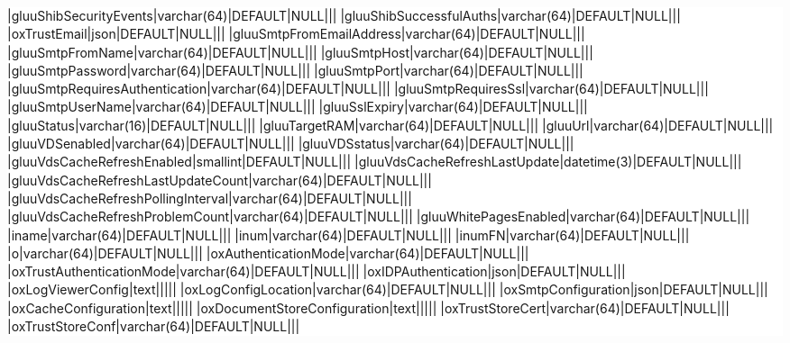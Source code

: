 |gluuShibSecurityEvents|varchar(64)|DEFAULT|NULL|||
|gluuShibSuccessfulAuths|varchar(64)|DEFAULT|NULL|||
|oxTrustEmail|json|DEFAULT|NULL|||
|gluuSmtpFromEmailAddress|varchar(64)|DEFAULT|NULL|||
|gluuSmtpFromName|varchar(64)|DEFAULT|NULL|||
|gluuSmtpHost|varchar(64)|DEFAULT|NULL|||
|gluuSmtpPassword|varchar(64)|DEFAULT|NULL|||
|gluuSmtpPort|varchar(64)|DEFAULT|NULL|||
|gluuSmtpRequiresAuthentication|varchar(64)|DEFAULT|NULL|||
|gluuSmtpRequiresSsl|varchar(64)|DEFAULT|NULL|||
|gluuSmtpUserName|varchar(64)|DEFAULT|NULL|||
|gluuSslExpiry|varchar(64)|DEFAULT|NULL|||
|gluuStatus|varchar(16)|DEFAULT|NULL|||
|gluuTargetRAM|varchar(64)|DEFAULT|NULL|||
|gluuUrl|varchar(64)|DEFAULT|NULL|||
|gluuVDSenabled|varchar(64)|DEFAULT|NULL|||
|gluuVDSstatus|varchar(64)|DEFAULT|NULL|||
|gluuVdsCacheRefreshEnabled|smallint|DEFAULT|NULL|||
|gluuVdsCacheRefreshLastUpdate|datetime(3)|DEFAULT|NULL|||
|gluuVdsCacheRefreshLastUpdateCount|varchar(64)|DEFAULT|NULL|||
|gluuVdsCacheRefreshPollingInterval|varchar(64)|DEFAULT|NULL|||
|gluuVdsCacheRefreshProblemCount|varchar(64)|DEFAULT|NULL|||
|gluuWhitePagesEnabled|varchar(64)|DEFAULT|NULL|||
|iname|varchar(64)|DEFAULT|NULL|||
|inum|varchar(64)|DEFAULT|NULL|||
|inumFN|varchar(64)|DEFAULT|NULL|||
|o|varchar(64)|DEFAULT|NULL|||
|oxAuthenticationMode|varchar(64)|DEFAULT|NULL|||
|oxTrustAuthenticationMode|varchar(64)|DEFAULT|NULL|||
|oxIDPAuthentication|json|DEFAULT|NULL|||
|oxLogViewerConfig|text|||||
|oxLogConfigLocation|varchar(64)|DEFAULT|NULL|||
|oxSmtpConfiguration|json|DEFAULT|NULL|||
|oxCacheConfiguration|text|||||
|oxDocumentStoreConfiguration|text|||||
|oxTrustStoreCert|varchar(64)|DEFAULT|NULL|||
|oxTrustStoreConf|varchar(64)|DEFAULT|NULL|||